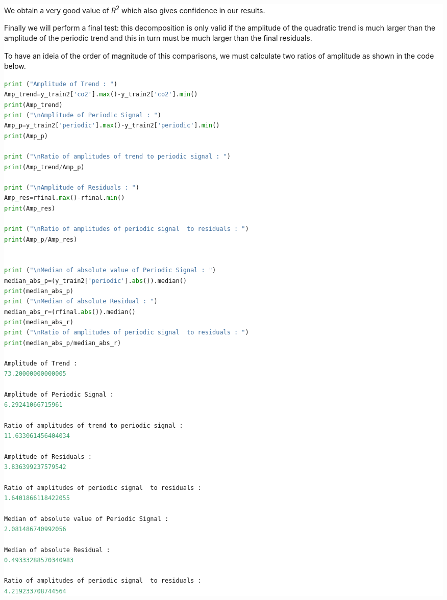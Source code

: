 We obtain a very good value of $R^2$ which also gives confidence in our results.

Finally we will perform a final test: this decomposition is only valid if the amplitude of the quadratic trend is much larger than the amplitude of the periodic trend and this in turn must be much larger than the final residuals. 

To have an ideia of the order of magnitude of this comparisons, we must calculate two ratios of amplitude as shown in the code below.

```python
print ("Amplitude of Trend : ")
Amp_trend=y_train2['co2'].max()-y_train2['co2'].min()
print(Amp_trend)
print ("\nAmplitude of Periodic Signal : ")
Amp_p=y_train2['periodic'].max()-y_train2['periodic'].min()
print(Amp_p)

print ("\nRatio of amplitudes of trend to periodic signal : ")
print(Amp_trend/Amp_p)

print ("\nAmplitude of Residuals : ")
Amp_res=rfinal.max()-rfinal.min()
print(Amp_res)

print ("\nRatio of amplitudes of periodic signal  to residuals : ")
print(Amp_p/Amp_res)


print ("\nMedian of absolute value of Periodic Signal : ")
median_abs_p=(y_train2['periodic'].abs()).median()
print(median_abs_p)
print ("\nMedian of absolute Residual : ") 
median_abs_r=(rfinal.abs()).median()
print(median_abs_r)
print ("\nRatio of amplitudes of periodic signal  to residuals : ")
print(median_abs_p/median_abs_r)

Amplitude of Trend : 
73.20000000000005

Amplitude of Periodic Signal : 
6.29241066715961

Ratio of amplitudes of trend to periodic signal : 
11.633061456404034

Amplitude of Residuals : 
3.836399237579542

Ratio of amplitudes of periodic signal  to residuals : 
1.6401866118422055

Median of absolute value of Periodic Signal : 
2.081486740992056

Median of absolute Residual : 
0.49333288570340983

Ratio of amplitudes of periodic signal  to residuals : 
4.219233708744564
```
